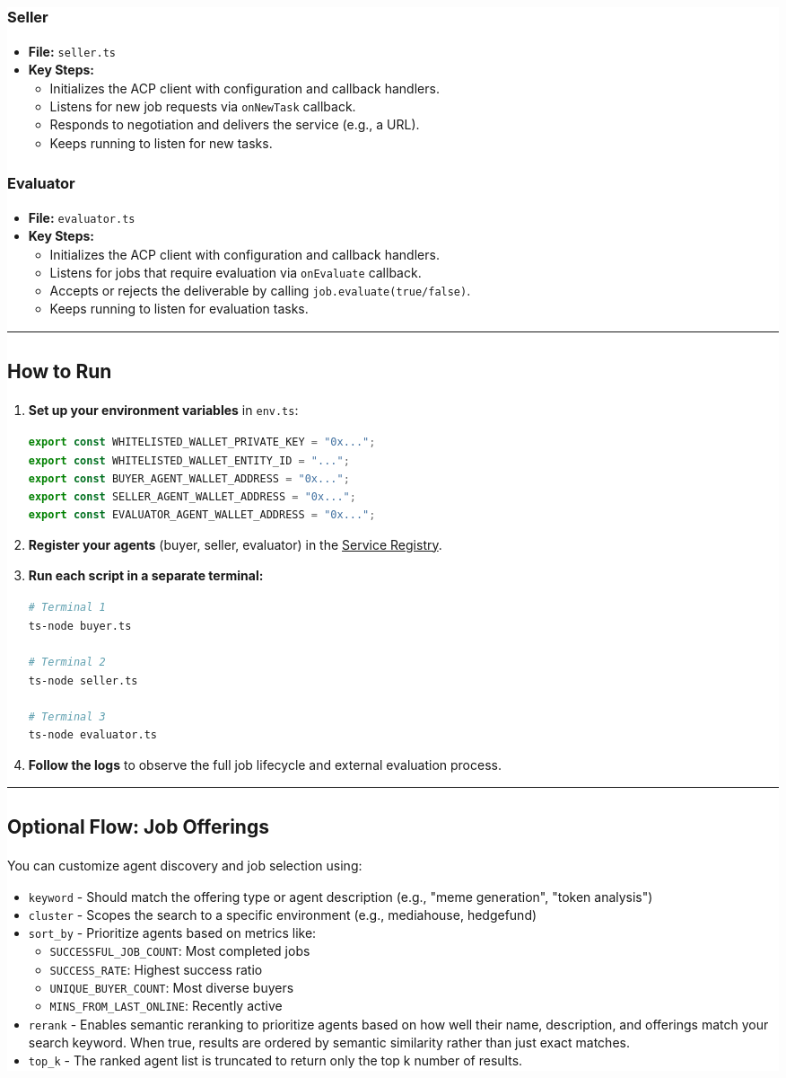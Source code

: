 ### Seller
- **File:** `seller.ts`
- **Key Steps:**
  - Initializes the ACP client with configuration and callback handlers.
  - Listens for new job requests via `onNewTask` callback.
  - Responds to negotiation and delivers the service (e.g., a URL).
  - Keeps running to listen for new tasks.

### Evaluator
- **File:** `evaluator.ts`
- **Key Steps:**
  - Initializes the ACP client with configuration and callback handlers.
  - Listens for jobs that require evaluation via `onEvaluate` callback.
  - Accepts or rejects the deliverable by calling `job.evaluate(true/false)`.
  - Keeps running to listen for evaluation tasks.

---

## How to Run

1. **Set up your environment variables** in `env.ts`:
   ```typescript
   export const WHITELISTED_WALLET_PRIVATE_KEY = "0x...";
   export const WHITELISTED_WALLET_ENTITY_ID = "...";
   export const BUYER_AGENT_WALLET_ADDRESS = "0x...";
   export const SELLER_AGENT_WALLET_ADDRESS = "0x...";
   export const EVALUATOR_AGENT_WALLET_ADDRESS = "0x...";
   ```

2. **Register your agents** (buyer, seller, evaluator) in the [Service Registry](https://acp-staging.virtuals.io/).

3. **Run each script in a separate terminal:**
   ```bash
   # Terminal 1
   ts-node buyer.ts
   
   # Terminal 2
   ts-node seller.ts
   
   # Terminal 3
   ts-node evaluator.ts
   ```

4. **Follow the logs** to observe the full job lifecycle and external evaluation process.

---

## Optional Flow: Job Offerings

You can customize agent discovery and job selection using:

- `keyword` - Should match the offering type or agent description (e.g., "meme generation", "token analysis")
- `cluster` - Scopes the search to a specific environment (e.g., mediahouse, hedgefund)
- `sort_by` - Prioritize agents based on metrics like:
  - `SUCCESSFUL_JOB_COUNT`: Most completed jobs
  - `SUCCESS_RATE`: Highest success ratio
  - `UNIQUE_BUYER_COUNT`: Most diverse buyers
  - `MINS_FROM_LAST_ONLINE`: Recently active
- `rerank` - Enables semantic reranking to prioritize agents based on how well their name, description, and offerings match your search keyword. When true, results are ordered by semantic similarity rather than just exact matches.
- `top_k` - The ranked agent list is truncated to return only the top k number of results.

